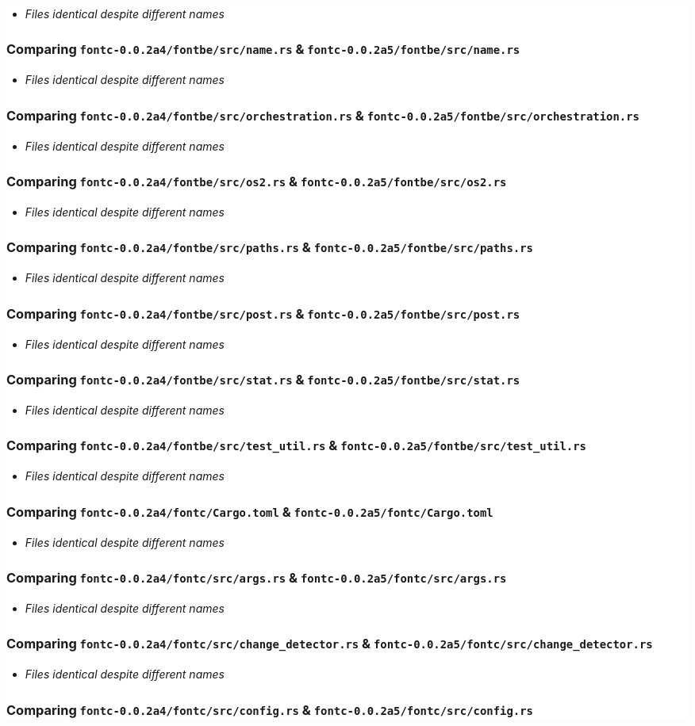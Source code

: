  * *Files identical despite different names*

### Comparing `fontc-0.0.2a4/fontbe/src/name.rs` & `fontc-0.0.2a5/fontbe/src/name.rs`

 * *Files identical despite different names*

### Comparing `fontc-0.0.2a4/fontbe/src/orchestration.rs` & `fontc-0.0.2a5/fontbe/src/orchestration.rs`

 * *Files identical despite different names*

### Comparing `fontc-0.0.2a4/fontbe/src/os2.rs` & `fontc-0.0.2a5/fontbe/src/os2.rs`

 * *Files identical despite different names*

### Comparing `fontc-0.0.2a4/fontbe/src/paths.rs` & `fontc-0.0.2a5/fontbe/src/paths.rs`

 * *Files identical despite different names*

### Comparing `fontc-0.0.2a4/fontbe/src/post.rs` & `fontc-0.0.2a5/fontbe/src/post.rs`

 * *Files identical despite different names*

### Comparing `fontc-0.0.2a4/fontbe/src/stat.rs` & `fontc-0.0.2a5/fontbe/src/stat.rs`

 * *Files identical despite different names*

### Comparing `fontc-0.0.2a4/fontbe/src/test_util.rs` & `fontc-0.0.2a5/fontbe/src/test_util.rs`

 * *Files identical despite different names*

### Comparing `fontc-0.0.2a4/fontc/Cargo.toml` & `fontc-0.0.2a5/fontc/Cargo.toml`

 * *Files identical despite different names*

### Comparing `fontc-0.0.2a4/fontc/src/args.rs` & `fontc-0.0.2a5/fontc/src/args.rs`

 * *Files identical despite different names*

### Comparing `fontc-0.0.2a4/fontc/src/change_detector.rs` & `fontc-0.0.2a5/fontc/src/change_detector.rs`

 * *Files identical despite different names*

### Comparing `fontc-0.0.2a4/fontc/src/config.rs` & `fontc-0.0.2a5/fontc/src/config.rs`

